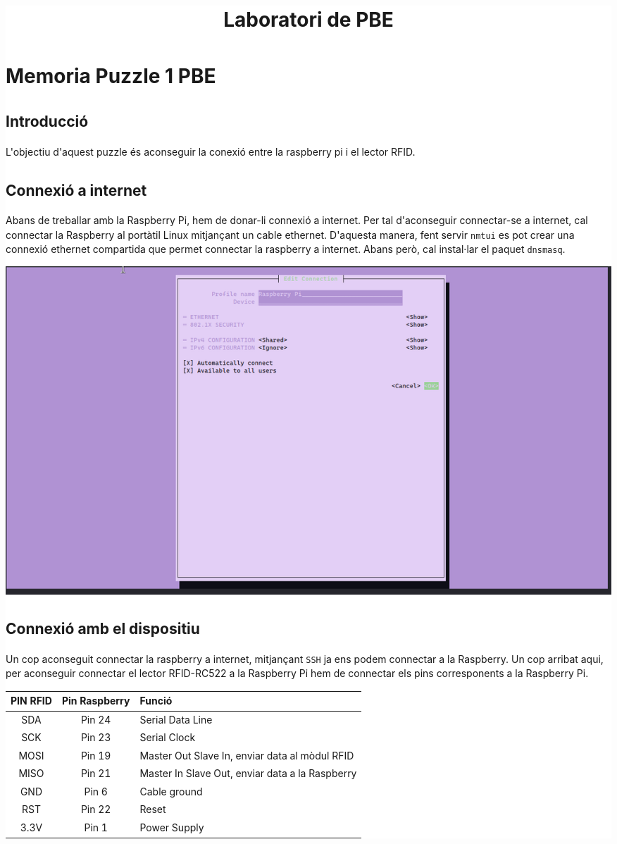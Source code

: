<h1 style="text-align: center;">Laboratori de PBE</h1>

# Memoria Puzzle 1 PBE

## Introducció

L'objectiu d'aquest puzzle és aconseguir la conexió entre la raspberry pi i el lector RFID.

## Connexió a internet

Abans de treballar amb la Raspberry Pi, hem de donar-li connexió a internet. Per tal d'aconseguir connectar-se a internet, cal connectar la Raspberry al portàtil Linux mitjançant un cable ethernet. D'aquesta manera, fent servir `nmtui` es pot crear una connexió ethernet compartida que permet connectar la raspberry a internet. Abans però, cal instal·lar el paquet `dnsmasq`.

![](.mdAssets/nmtui.png)

<div style="page-break-after: always;"></div>

## Connexió amb el dispositiu

Un cop aconseguit connectar la raspberry a internet, mitjançant `SSH` ja ens podem connectar a la Raspberry. Un cop arribat aqui, per aconseguir connectar el lector RFID-RC522 a la Raspberry Pi hem de connectar els pins corresponents a la Raspberry Pi.

| **PIN RFID** | Pin Raspberry | Funció                                          |
|:------------:|:-------------:|:----------------------------------------------- |
| SDA          | Pin 24        | Serial Data Line                                |
| SCK          | Pin 23        | Serial Clock                                    |
| MOSI         | Pin 19        | Master Out Slave In, enviar data al mòdul RFID  |
| MISO         | Pin 21        | Master In Slave Out, enviar data a la Raspberry |
| GND          | Pin 6         | Cable ground                                    |
| RST          | Pin 22        | Reset                                           |
| 3.3V         | Pin 1         | Power Supply                                    |
